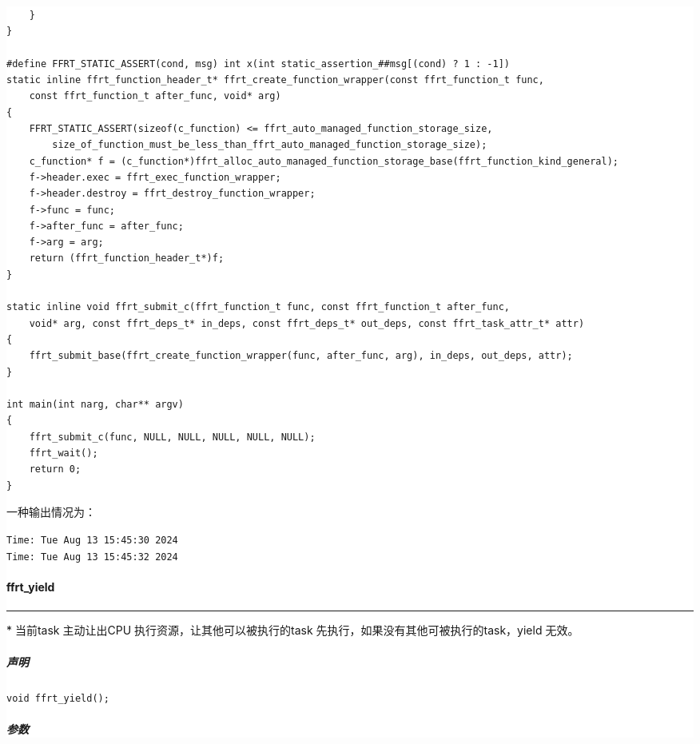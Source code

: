 ```{.c}
    }
}

#define FFRT_STATIC_ASSERT(cond, msg) int x(int static_assertion_##msg[(cond) ? 1 : -1])
static inline ffrt_function_header_t* ffrt_create_function_wrapper(const ffrt_function_t func,
    const ffrt_function_t after_func, void* arg)
{
    FFRT_STATIC_ASSERT(sizeof(c_function) <= ffrt_auto_managed_function_storage_size,
        size_of_function_must_be_less_than_ffrt_auto_managed_function_storage_size);
    c_function* f = (c_function*)ffrt_alloc_auto_managed_function_storage_base(ffrt_function_kind_general);
    f->header.exec = ffrt_exec_function_wrapper;
    f->header.destroy = ffrt_destroy_function_wrapper;
    f->func = func;
    f->after_func = after_func;
    f->arg = arg;
    return (ffrt_function_header_t*)f;
}

static inline void ffrt_submit_c(ffrt_function_t func, const ffrt_function_t after_func,
    void* arg, const ffrt_deps_t* in_deps, const ffrt_deps_t* out_deps, const ffrt_task_attr_t* attr)
{
    ffrt_submit_base(ffrt_create_function_wrapper(func, after_func, arg), in_deps, out_deps, attr);
}

int main(int narg, char** argv)
{
    ffrt_submit_c(func, NULL, NULL, NULL, NULL, NULL);
    ffrt_wait();
    return 0;
}
```

一种输出情况为：

```
Time: Tue Aug 13 15:45:30 2024
Time: Tue Aug 13 15:45:32 2024
```

#### ffrt_yield
<hr/>
* 当前task 主动让出CPU 执行资源，让其他可以被执行的task 先执行，如果没有其他可被执行的task，yield 无效。

##### 声明

```{.c}
void ffrt_yield();
```

##### 参数
